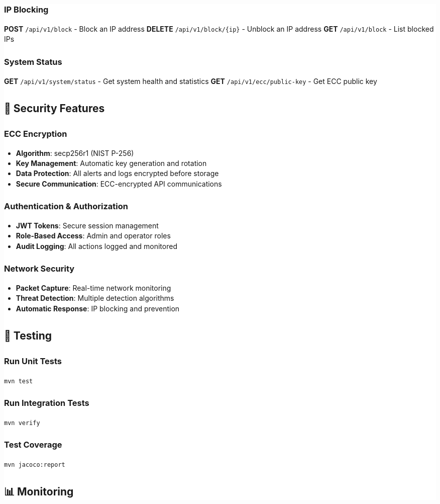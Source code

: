 ### IP Blocking

**POST** `/api/v1/block` - Block an IP address
**DELETE** `/api/v1/block/{ip}` - Unblock an IP address
**GET** `/api/v1/block` - List blocked IPs

### System Status

**GET** `/api/v1/system/status` - Get system health and statistics
**GET** `/api/v1/ecc/public-key` - Get ECC public key

## 🔐 Security Features

### ECC Encryption

- **Algorithm**: secp256r1 (NIST P-256)
- **Key Management**: Automatic key generation and rotation
- **Data Protection**: All alerts and logs encrypted before storage
- **Secure Communication**: ECC-encrypted API communications

### Authentication & Authorization

- **JWT Tokens**: Secure session management
- **Role-Based Access**: Admin and operator roles
- **Audit Logging**: All actions logged and monitored

### Network Security

- **Packet Capture**: Real-time network monitoring
- **Threat Detection**: Multiple detection algorithms
- **Automatic Response**: IP blocking and prevention

## 🧪 Testing

### Run Unit Tests
```bash
mvn test
```

### Run Integration Tests
```bash
mvn verify
```

### Test Coverage
```bash
mvn jacoco:report
```

## 📊 Monitoring
